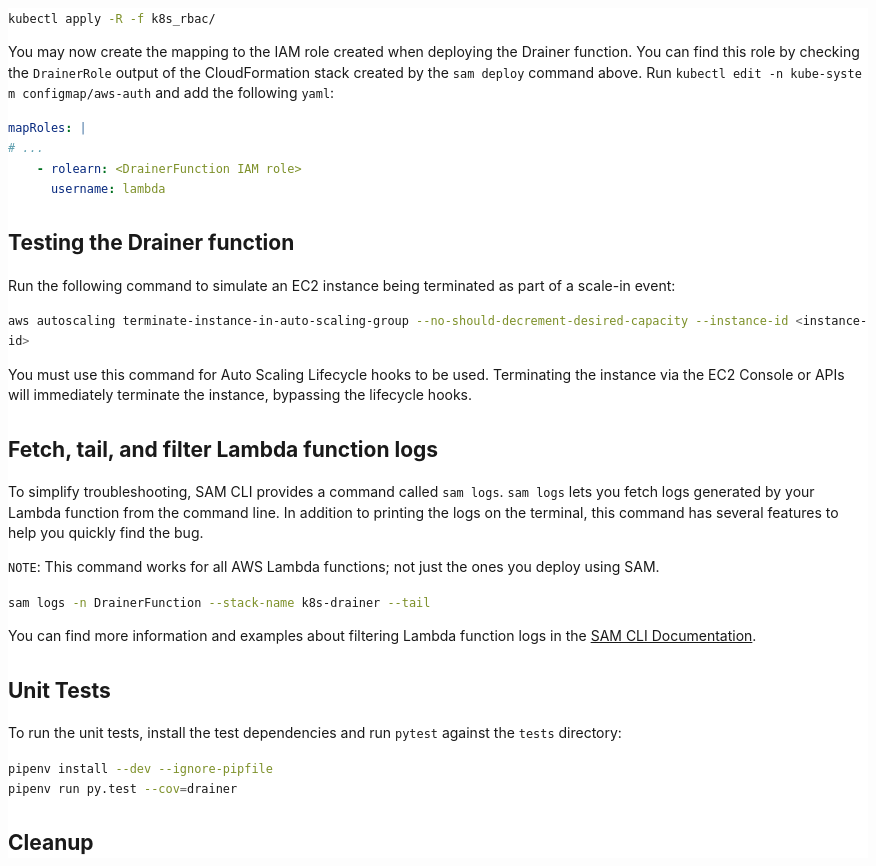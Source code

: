 ```bash
kubectl apply -R -f k8s_rbac/
```

You may now create the mapping to the IAM role created when deploying the Drainer function. 
You can find this role by checking the `DrainerRole` output of the CloudFormation stack created by the `sam deploy`
command above. Run `kubectl edit -n kube-system configmap/aws-auth` and add the following `yaml`:

```yaml
mapRoles: | 
# ...
    - rolearn: <DrainerFunction IAM role>
      username: lambda
```

## Testing the Drainer function

Run the following command to simulate an EC2 instance being terminated as part of a scale-in event:

```bash
aws autoscaling terminate-instance-in-auto-scaling-group --no-should-decrement-desired-capacity --instance-id <instance-id>
```

You must use this command for Auto Scaling Lifecycle hooks to be used. Terminating the instance via the EC2 Console or APIs will immediately terminate the instance, bypassing the lifecycle hooks.

## Fetch, tail, and filter Lambda function logs

To simplify troubleshooting, SAM CLI provides a command called `sam logs`. `sam logs` lets you fetch logs generated by your Lambda function from the command line. In addition to printing the logs on the terminal, this command has several  features to help you quickly find the bug.

`NOTE`: This command works for all AWS Lambda functions; not just the ones you deploy using SAM.

```bash
sam logs -n DrainerFunction --stack-name k8s-drainer --tail
```

You can find more information and examples about filtering Lambda function logs in the [SAM CLI Documentation](https://docs.aws.amazon.com/serverless-application-model/latest/developerguide/serverless-sam-cli-logging.html).

## Unit Tests

To run the unit tests, install the test dependencies and run `pytest` against the `tests` directory:

```bash
pipenv install --dev --ignore-pipfile
pipenv run py.test --cov=drainer
```

## Cleanup
